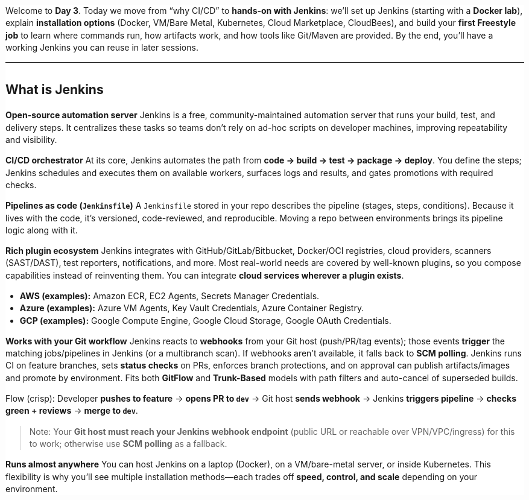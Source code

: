 Welcome to **Day 3**. Today we move from “why CI/CD” to **hands-on with Jenkins**: we’ll set up Jenkins (starting with a **Docker lab**), explain **installation options** (Docker, VM/Bare Metal, Kubernetes, Cloud Marketplace, CloudBees), and build your **first Freestyle job** to learn where commands run, how artifacts work, and how tools like Git/Maven are provided. By the end, you’ll have a working Jenkins you can reuse in later sessions.

---

## What is Jenkins

**Open-source automation server**
Jenkins is a free, community-maintained automation server that runs your build, test, and delivery steps. It centralizes these tasks so teams don’t rely on ad-hoc scripts on developer machines, improving repeatability and visibility.

**CI/CD orchestrator**
At its core, Jenkins automates the path from **code → build → test → package → deploy**. You define the steps; Jenkins schedules and executes them on available workers, surfaces logs and results, and gates promotions with required checks.

**Pipelines as code (`Jenkinsfile`)**
A `Jenkinsfile` stored in your repo describes the pipeline (stages, steps, conditions). Because it lives with the code, it’s versioned, code-reviewed, and reproducible. Moving a repo between environments brings its pipeline logic along with it.

**Rich plugin ecosystem**
Jenkins integrates with GitHub/GitLab/Bitbucket, Docker/OCI registries, cloud providers, scanners (SAST/DAST), test reporters, notifications, and more. Most real-world needs are covered by well-known plugins, so you compose capabilities instead of reinventing them. You can integrate **cloud services wherever a plugin exists**.

* **AWS (examples):** Amazon ECR, EC2 Agents, Secrets Manager Credentials.
* **Azure (examples):** Azure VM Agents, Key Vault Credentials, Azure Container Registry.
* **GCP (examples):** Google Compute Engine, Google Cloud Storage, Google OAuth Credentials.


**Works with your Git workflow**
Jenkins reacts to **webhooks** from your Git host (push/PR/tag events); those events **trigger** the matching jobs/pipelines in Jenkins (or a multibranch scan). If webhooks aren’t available, it falls back to **SCM polling**. Jenkins runs CI on feature branches, sets **status checks** on PRs, enforces branch protections, and on approval can publish artifacts/images and promote by environment. Fits both **GitFlow** and **Trunk-Based** models with path filters and auto-cancel of superseded builds.

Flow (crisp):
Developer **pushes to feature** → **opens PR to `dev`** → Git host **sends webhook** → Jenkins **triggers pipeline** → **checks green + reviews** → **merge to `dev`**.

>Note: Your **Git host must reach your Jenkins webhook endpoint** (public URL or reachable over VPN/VPC/ingress) for this to work; otherwise use **SCM polling** as a fallback.



**Runs almost anywhere**
You can host Jenkins on a laptop (Docker), on a VM/bare-metal server, or inside Kubernetes. This flexibility is why you’ll see multiple installation methods—each trades off **speed, control, and scale** depending on your environment.
